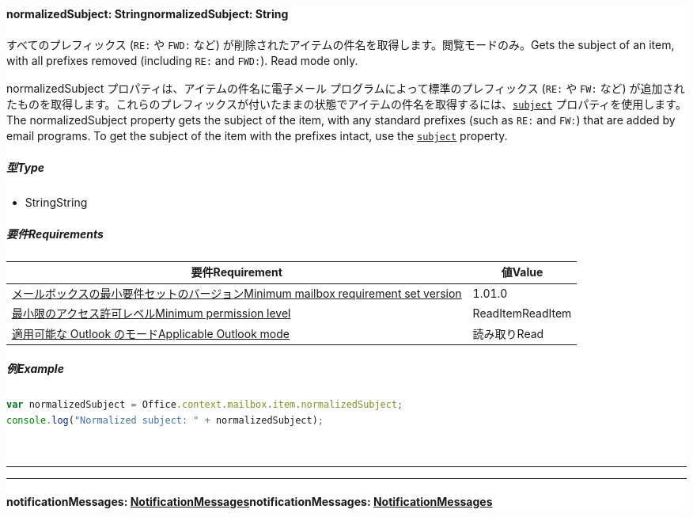 #### <a name="normalizedsubject-string"></a><span data-ttu-id="e5bfd-457">normalizedSubject: String</span><span class="sxs-lookup"><span data-stu-id="e5bfd-457">normalizedSubject: String</span></span>

<span data-ttu-id="e5bfd-p123">すべてのプレフィックス (`RE:` や `FWD:` など) が削除されたアイテムの件名を取得します。閲覧モードのみ。</span><span class="sxs-lookup"><span data-stu-id="e5bfd-p123">Gets the subject of an item, with all prefixes removed (including `RE:` and `FWD:`). Read mode only.</span></span>

<span data-ttu-id="e5bfd-p124">normalizedSubject プロパティは、アイテムの件名に電子メール プログラムによって標準のプレフィックス (`RE:` や `FW:` など) が追加されたものを取得します。これらのプレフィックスが付いたままの状態でアイテムの件名を取得するには、[`subject`](#subject-stringsubject) プロパティを使用します。</span><span class="sxs-lookup"><span data-stu-id="e5bfd-p124">The normalizedSubject property gets the subject of the item, with any standard prefixes (such as `RE:` and `FW:`) that are added by email programs. To get the subject of the item with the prefixes intact, use the [`subject`](#subject-stringsubject) property.</span></span>

##### <a name="type"></a><span data-ttu-id="e5bfd-462">型</span><span class="sxs-lookup"><span data-stu-id="e5bfd-462">Type</span></span>

*   <span data-ttu-id="e5bfd-463">String</span><span class="sxs-lookup"><span data-stu-id="e5bfd-463">String</span></span>

##### <a name="requirements"></a><span data-ttu-id="e5bfd-464">要件</span><span class="sxs-lookup"><span data-stu-id="e5bfd-464">Requirements</span></span>

|<span data-ttu-id="e5bfd-465">要件</span><span class="sxs-lookup"><span data-stu-id="e5bfd-465">Requirement</span></span>| <span data-ttu-id="e5bfd-466">値</span><span class="sxs-lookup"><span data-stu-id="e5bfd-466">Value</span></span>|
|---|---|
|[<span data-ttu-id="e5bfd-467">メールボックスの最小要件セットのバージョン</span><span class="sxs-lookup"><span data-stu-id="e5bfd-467">Minimum mailbox requirement set version</span></span>](/office/dev/add-ins/reference/requirement-sets/outlook-api-requirement-sets)| <span data-ttu-id="e5bfd-468">1.0</span><span class="sxs-lookup"><span data-stu-id="e5bfd-468">1.0</span></span>|
|[<span data-ttu-id="e5bfd-469">最小限のアクセス許可レベル</span><span class="sxs-lookup"><span data-stu-id="e5bfd-469">Minimum permission level</span></span>](/outlook/add-ins/understanding-outlook-add-in-permissions)| <span data-ttu-id="e5bfd-470">ReadItem</span><span class="sxs-lookup"><span data-stu-id="e5bfd-470">ReadItem</span></span>|
|[<span data-ttu-id="e5bfd-471">適用可能な Outlook のモード</span><span class="sxs-lookup"><span data-stu-id="e5bfd-471">Applicable Outlook mode</span></span>](/outlook/add-ins/#extension-points)| <span data-ttu-id="e5bfd-472">読み取り</span><span class="sxs-lookup"><span data-stu-id="e5bfd-472">Read</span></span>|

##### <a name="example"></a><span data-ttu-id="e5bfd-473">例</span><span class="sxs-lookup"><span data-stu-id="e5bfd-473">Example</span></span>

```js
var normalizedSubject = Office.context.mailbox.item.normalizedSubject;
console.log("Normalized subject: " + normalizedSubject);
```

<br>

---
---

#### <a name="notificationmessages-notificationmessagesjavascriptapioutlookofficenotificationmessagesviewoutlook-js-14"></a><span data-ttu-id="e5bfd-474">notificationMessages: [NotificationMessages](/javascript/api/outlook/office.notificationmessages?view=outlook-js-1.4)</span><span class="sxs-lookup"><span data-stu-id="e5bfd-474">notificationMessages: [NotificationMessages](/javascript/api/outlook/office.notificationmessages?view=outlook-js-1.4)</span></span>
